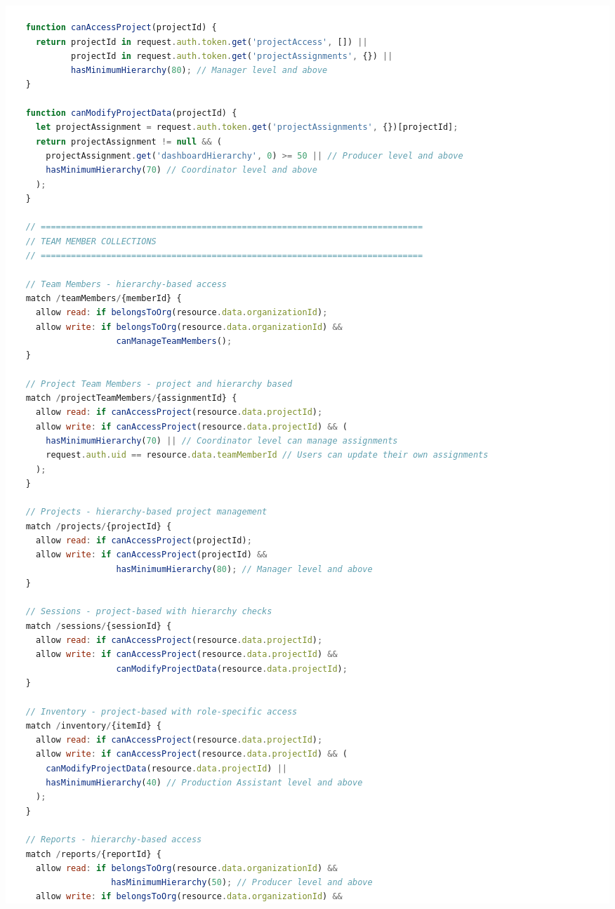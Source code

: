 ```javascript
    
    function canAccessProject(projectId) {
      return projectId in request.auth.token.get('projectAccess', []) ||
             projectId in request.auth.token.get('projectAssignments', {}) ||
             hasMinimumHierarchy(80); // Manager level and above
    }
    
    function canModifyProjectData(projectId) {
      let projectAssignment = request.auth.token.get('projectAssignments', {})[projectId];
      return projectAssignment != null && (
        projectAssignment.get('dashboardHierarchy', 0) >= 50 || // Producer level and above
        hasMinimumHierarchy(70) // Coordinator level and above
      );
    }
    
    // ============================================================================
    // TEAM MEMBER COLLECTIONS
    // ============================================================================
    
    // Team Members - hierarchy-based access
    match /teamMembers/{memberId} {
      allow read: if belongsToOrg(resource.data.organizationId);
      allow write: if belongsToOrg(resource.data.organizationId) && 
                      canManageTeamMembers();
    }
    
    // Project Team Members - project and hierarchy based
    match /projectTeamMembers/{assignmentId} {
      allow read: if canAccessProject(resource.data.projectId);
      allow write: if canAccessProject(resource.data.projectId) && (
        hasMinimumHierarchy(70) || // Coordinator level can manage assignments
        request.auth.uid == resource.data.teamMemberId // Users can update their own assignments
      );
    }
    
    // Projects - hierarchy-based project management
    match /projects/{projectId} {
      allow read: if canAccessProject(projectId);
      allow write: if canAccessProject(projectId) && 
                      hasMinimumHierarchy(80); // Manager level and above
    }
    
    // Sessions - project-based with hierarchy checks
    match /sessions/{sessionId} {
      allow read: if canAccessProject(resource.data.projectId);
      allow write: if canAccessProject(resource.data.projectId) && 
                      canModifyProjectData(resource.data.projectId);
    }
    
    // Inventory - project-based with role-specific access
    match /inventory/{itemId} {
      allow read: if canAccessProject(resource.data.projectId);
      allow write: if canAccessProject(resource.data.projectId) && (
        canModifyProjectData(resource.data.projectId) ||
        hasMinimumHierarchy(40) // Production Assistant level and above
      );
    }
    
    // Reports - hierarchy-based access
    match /reports/{reportId} {
      allow read: if belongsToOrg(resource.data.organizationId) && 
                     hasMinimumHierarchy(50); // Producer level and above
      allow write: if belongsToOrg(resource.data.organizationId) && 
```